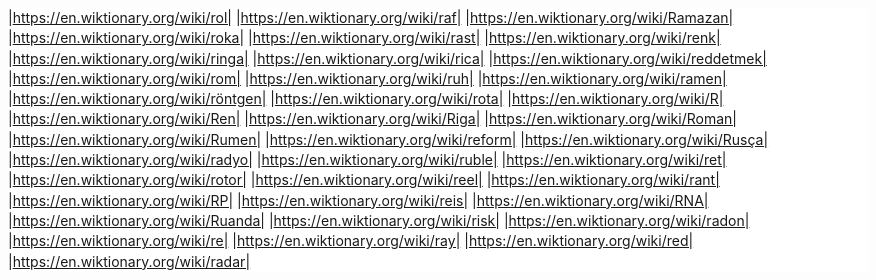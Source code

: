 |https://en.wiktionary.org/wiki/rol|
|https://en.wiktionary.org/wiki/raf|
|https://en.wiktionary.org/wiki/Ramazan|
|https://en.wiktionary.org/wiki/roka|
|https://en.wiktionary.org/wiki/rast|
|https://en.wiktionary.org/wiki/renk|
|https://en.wiktionary.org/wiki/ringa|
|https://en.wiktionary.org/wiki/rica|
|https://en.wiktionary.org/wiki/reddetmek|
|https://en.wiktionary.org/wiki/rom|
|https://en.wiktionary.org/wiki/ruh|
|https://en.wiktionary.org/wiki/ramen|
|https://en.wiktionary.org/wiki/röntgen|
|https://en.wiktionary.org/wiki/rota|
|https://en.wiktionary.org/wiki/R|
|https://en.wiktionary.org/wiki/Ren|
|https://en.wiktionary.org/wiki/Riga|
|https://en.wiktionary.org/wiki/Roman|
|https://en.wiktionary.org/wiki/Rumen|
|https://en.wiktionary.org/wiki/reform|
|https://en.wiktionary.org/wiki/Rusça|
|https://en.wiktionary.org/wiki/radyo|
|https://en.wiktionary.org/wiki/ruble|
|https://en.wiktionary.org/wiki/ret|
|https://en.wiktionary.org/wiki/rotor|
|https://en.wiktionary.org/wiki/reel|
|https://en.wiktionary.org/wiki/rant|
|https://en.wiktionary.org/wiki/RP|
|https://en.wiktionary.org/wiki/reis|
|https://en.wiktionary.org/wiki/RNA|
|https://en.wiktionary.org/wiki/Ruanda|
|https://en.wiktionary.org/wiki/risk|
|https://en.wiktionary.org/wiki/radon|
|https://en.wiktionary.org/wiki/re|
|https://en.wiktionary.org/wiki/ray|
|https://en.wiktionary.org/wiki/red|
|https://en.wiktionary.org/wiki/radar|